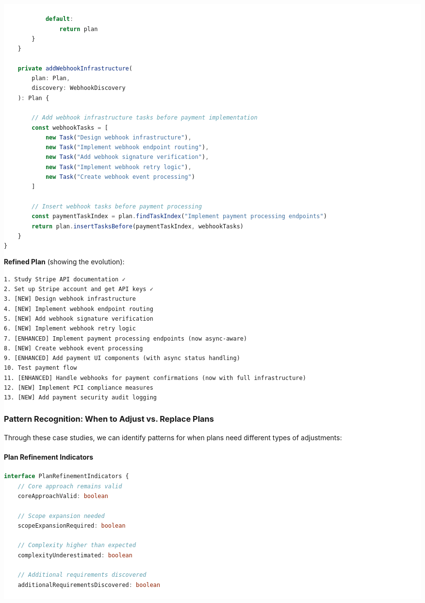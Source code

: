 ```typescript
                
            default:
                return plan
        }
    }
    
    private addWebhookInfrastructure(
        plan: Plan,
        discovery: WebhookDiscovery
    ): Plan {
        
        // Add webhook infrastructure tasks before payment implementation
        const webhookTasks = [
            new Task("Design webhook infrastructure"),
            new Task("Implement webhook endpoint routing"),
            new Task("Add webhook signature verification"),
            new Task("Implement webhook retry logic"),
            new Task("Create webhook event processing")
        ]
        
        // Insert webhook tasks before payment processing
        const paymentTaskIndex = plan.findTaskIndex("Implement payment processing endpoints")
        return plan.insertTasksBefore(paymentTaskIndex, webhookTasks)
    }
}
```

**Refined Plan** (showing the evolution):
```
1. Study Stripe API documentation ✓
2. Set up Stripe account and get API keys ✓
3. [NEW] Design webhook infrastructure
4. [NEW] Implement webhook endpoint routing  
5. [NEW] Add webhook signature verification
6. [NEW] Implement webhook retry logic
7. [ENHANCED] Implement payment processing endpoints (now async-aware)
8. [NEW] Create webhook event processing
9. [ENHANCED] Add payment UI components (with async status handling)
10. Test payment flow
11. [ENHANCED] Handle webhooks for payment confirmations (now with full infrastructure)
12. [NEW] Implement PCI compliance measures
13. [NEW] Add payment security audit logging
```

### Pattern Recognition: When to Adjust vs. Replace Plans

Through these case studies, we can identify patterns for when plans need different types of adjustments:

#### Plan Refinement Indicators
```typescript
interface PlanRefinementIndicators {
    // Core approach remains valid
    coreApproachValid: boolean
    
    // Scope expansion needed
    scopeExpansionRequired: boolean
    
    // Complexity higher than expected
    complexityUnderestimated: boolean
    
    // Additional requirements discovered
    additionalRequirementsDiscovered: boolean
    
```